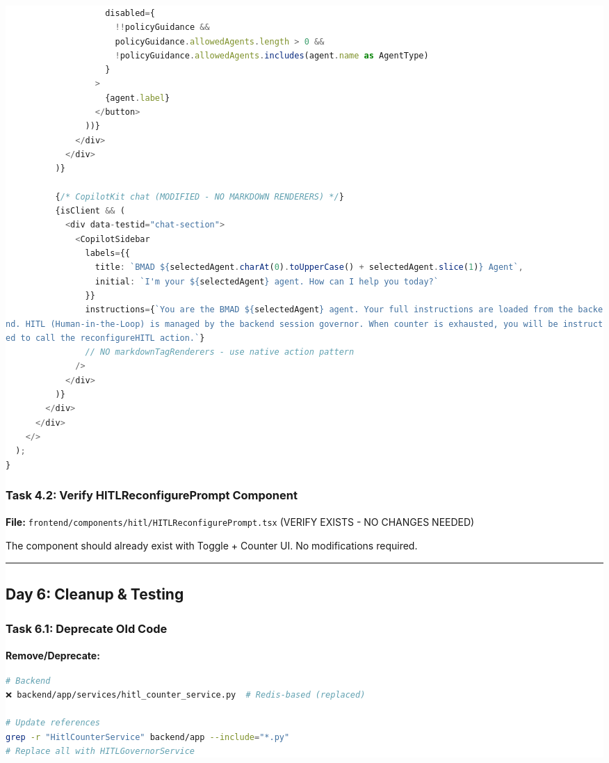 ```typescript
                    disabled={
                      !!policyGuidance &&
                      policyGuidance.allowedAgents.length > 0 &&
                      !policyGuidance.allowedAgents.includes(agent.name as AgentType)
                    }
                  >
                    {agent.label}
                  </button>
                ))}
              </div>
            </div>
          )}

          {/* CopilotKit chat (MODIFIED - NO MARKDOWN RENDERERS) */}
          {isClient && (
            <div data-testid="chat-section">
              <CopilotSidebar
                labels={{
                  title: `BMAD ${selectedAgent.charAt(0).toUpperCase() + selectedAgent.slice(1)} Agent`,
                  initial: `I'm your ${selectedAgent} agent. How can I help you today?`
                }}
                instructions={`You are the BMAD ${selectedAgent} agent. Your full instructions are loaded from the backend. HITL (Human-in-the-Loop) is managed by the backend session governor. When counter is exhausted, you will be instructed to call the reconfigureHITL action.`}
                // NO markdownTagRenderers - use native action pattern
              />
            </div>
          )}
        </div>
      </div>
    </>
  );
}
```

### Task 4.2: Verify HITLReconfigurePrompt Component

**File:** `frontend/components/hitl/HITLReconfigurePrompt.tsx` (VERIFY EXISTS - NO CHANGES NEEDED)

The component should already exist with Toggle + Counter UI. No modifications required.

---

## Day 6: Cleanup & Testing

### Task 6.1: Deprecate Old Code

**Remove/Deprecate:**
```bash
# Backend
❌ backend/app/services/hitl_counter_service.py  # Redis-based (replaced)

# Update references
grep -r "HitlCounterService" backend/app --include="*.py"
# Replace all with HITLGovernorService
```
